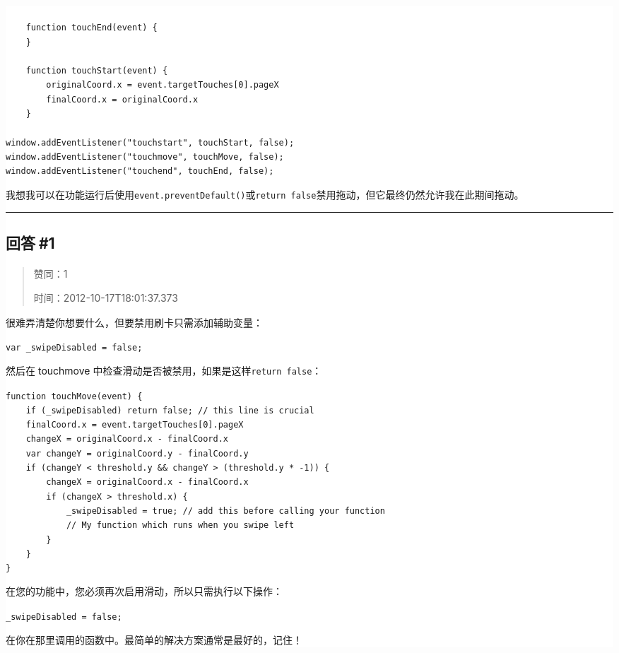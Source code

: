 ```

    function touchEnd(event) {
    }

    function touchStart(event) {
        originalCoord.x = event.targetTouches[0].pageX
        finalCoord.x = originalCoord.x
    }

window.addEventListener("touchstart", touchStart, false);
window.addEventListener("touchmove", touchMove, false);
window.addEventListener("touchend", touchEnd, false); 
```

我想我可以在功能运行后使用`event.preventDefault()`或`return false`禁用拖动，但它最终仍然允许我在此期间拖动。

* * *

## 回答 #1

> 赞同：1
> 
> 时间：2012-10-17T18:01:37.373

很难弄清楚你想要什么，但要禁用刷卡只需添加辅助变量：

```
var _swipeDisabled = false; 
```

然后在 touchmove 中检查滑动是否被禁用，如果是这样`return false`：

```
function touchMove(event) {
    if (_swipeDisabled) return false; // this line is crucial
    finalCoord.x = event.targetTouches[0].pageX
    changeX = originalCoord.x - finalCoord.x
    var changeY = originalCoord.y - finalCoord.y
    if (changeY < threshold.y && changeY > (threshold.y * -1)) {
        changeX = originalCoord.x - finalCoord.x
        if (changeX > threshold.x) {
            _swipeDisabled = true; // add this before calling your function
            // My function which runs when you swipe left
        }
    }
} 
```

在您的功能中，您必须再次启用滑动，所以只需执行以下操作：

```
_swipeDisabled = false; 
```

在你在那里调用的函数中。最简单的解决方案通常是最好的，记住！
